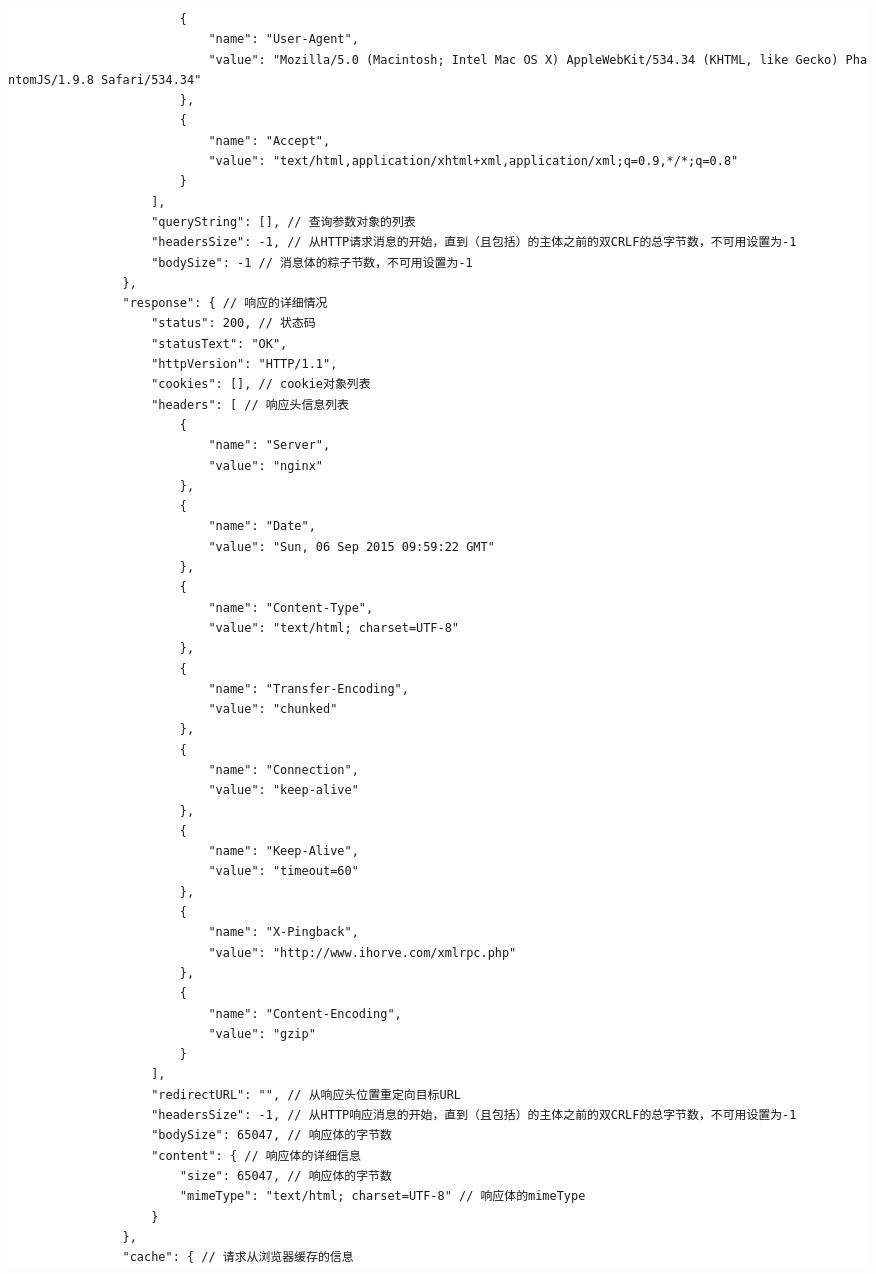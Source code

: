 ```shell
                        {
                            "name": "User-Agent",
                            "value": "Mozilla/5.0 (Macintosh; Intel Mac OS X) AppleWebKit/534.34 (KHTML, like Gecko) PhantomJS/1.9.8 Safari/534.34"
                        },
                        {
                            "name": "Accept",
                            "value": "text/html,application/xhtml+xml,application/xml;q=0.9,*/*;q=0.8"
                        }
                    ],
                    "queryString": [], // 查询参数对象的列表
                    "headersSize": -1, // 从HTTP请求消息的开始，直到（且包括）的主体之前的双CRLF的总字节数，不可用设置为-1
                    "bodySize": -1 // 消息体的粽子节数，不可用设置为-1
                },
                "response": { // 响应的详细情况
                    "status": 200, // 状态码
                    "statusText": "OK",
                    "httpVersion": "HTTP/1.1",
                    "cookies": [], // cookie对象列表
                    "headers": [ // 响应头信息列表
                        {
                            "name": "Server",
                            "value": "nginx"
                        },
                        {
                            "name": "Date",
                            "value": "Sun, 06 Sep 2015 09:59:22 GMT"
                        },
                        {
                            "name": "Content-Type",
                            "value": "text/html; charset=UTF-8"
                        },
                        {
                            "name": "Transfer-Encoding",
                            "value": "chunked"
                        },
                        {
                            "name": "Connection",
                            "value": "keep-alive"
                        },
                        {
                            "name": "Keep-Alive",
                            "value": "timeout=60"
                        },
                        {
                            "name": "X-Pingback",
                            "value": "http://www.ihorve.com/xmlrpc.php"
                        },
                        {
                            "name": "Content-Encoding",
                            "value": "gzip"
                        }
                    ],
                    "redirectURL": "", // 从响应头位置重定向目标URL
                    "headersSize": -1, // 从HTTP响应消息的开始，直到（且包括）的主体之前的双CRLF的总字节数，不可用设置为-1
                    "bodySize": 65047, // 响应体的字节数
                    "content": { // 响应体的详细信息
                        "size": 65047, // 响应体的字节数
                        "mimeType": "text/html; charset=UTF-8" // 响应体的mimeType
                    }
                },
                "cache": { // 请求从浏览器缓存的信息
```